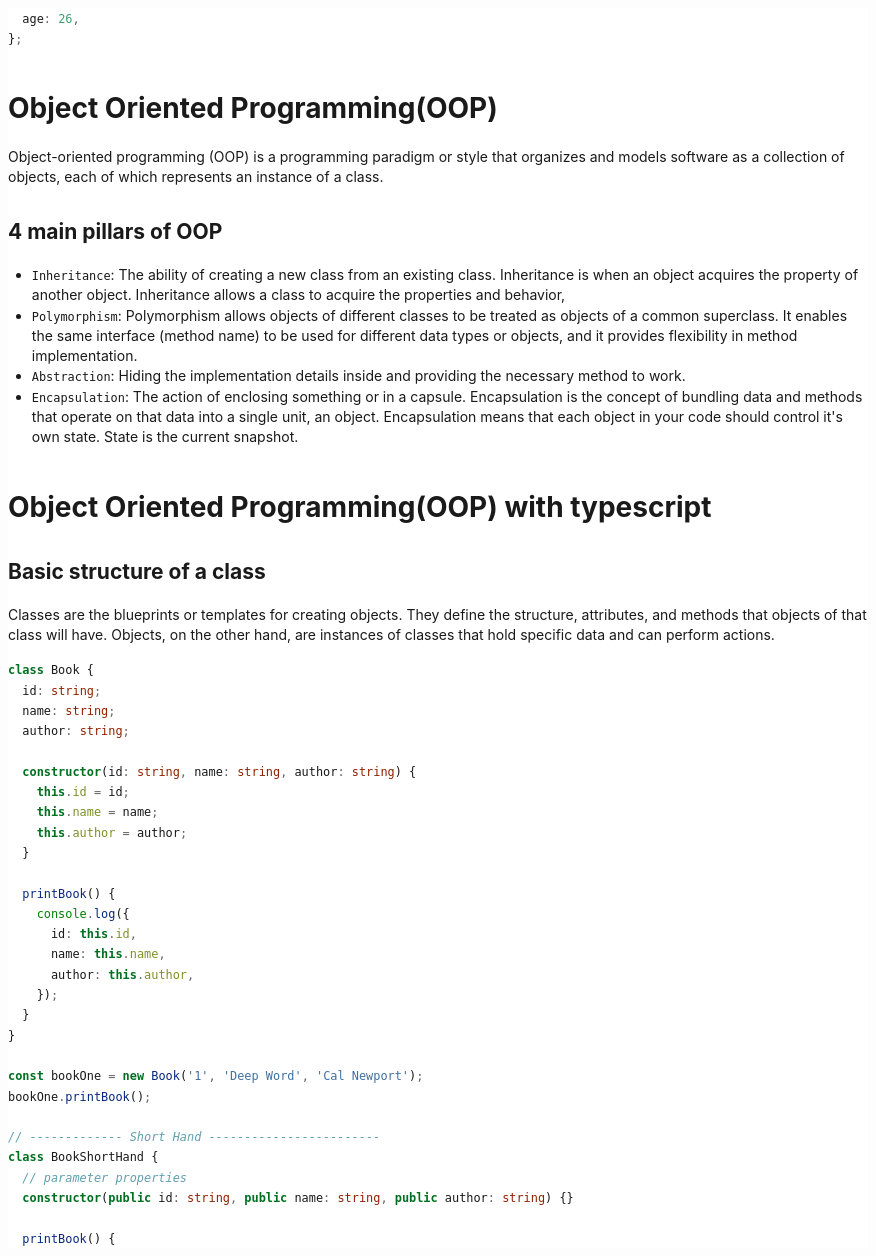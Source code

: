 ```ts
  age: 26,
};
```

# Object Oriented Programming(OOP)

Object-oriented programming (OOP) is a programming paradigm or style that organizes and models software as a collection of objects, each of which represents an instance of a class.

## 4 main pillars of OOP

- `Inheritance`: The ability of creating a new class from an existing class. Inheritance is when an object acquires the property of another object. Inheritance allows a class to acquire the properties and behavior,
- `Polymorphism`: Polymorphism allows objects of different classes to be treated as objects of a common superclass. It enables the same interface (method name) to be used for different data types or objects, and it provides flexibility in method implementation.
- `Abstraction`: Hiding the implementation details inside and providing the necessary method to work.
- `Encapsulation`: The action of enclosing something or in a capsule. Encapsulation is the concept of bundling data and methods that operate on that data into a single unit, an object. Encapsulation means that each object in your code should control it's own state. State is the current snapshot.

# Object Oriented Programming(OOP) with typescript

## Basic structure of a class

Classes are the blueprints or templates for creating objects. They define the structure, attributes, and methods that objects of that class will have. Objects, on the other hand, are instances of classes that hold specific data and can perform actions.

```ts
class Book {
  id: string;
  name: string;
  author: string;

  constructor(id: string, name: string, author: string) {
    this.id = id;
    this.name = name;
    this.author = author;
  }

  printBook() {
    console.log({
      id: this.id,
      name: this.name,
      author: this.author,
    });
  }
}

const bookOne = new Book('1', 'Deep Word', 'Cal Newport');
bookOne.printBook();

// ------------- Short Hand ------------------------
class BookShortHand {
  // parameter properties
  constructor(public id: string, public name: string, public author: string) {}

  printBook() {
```